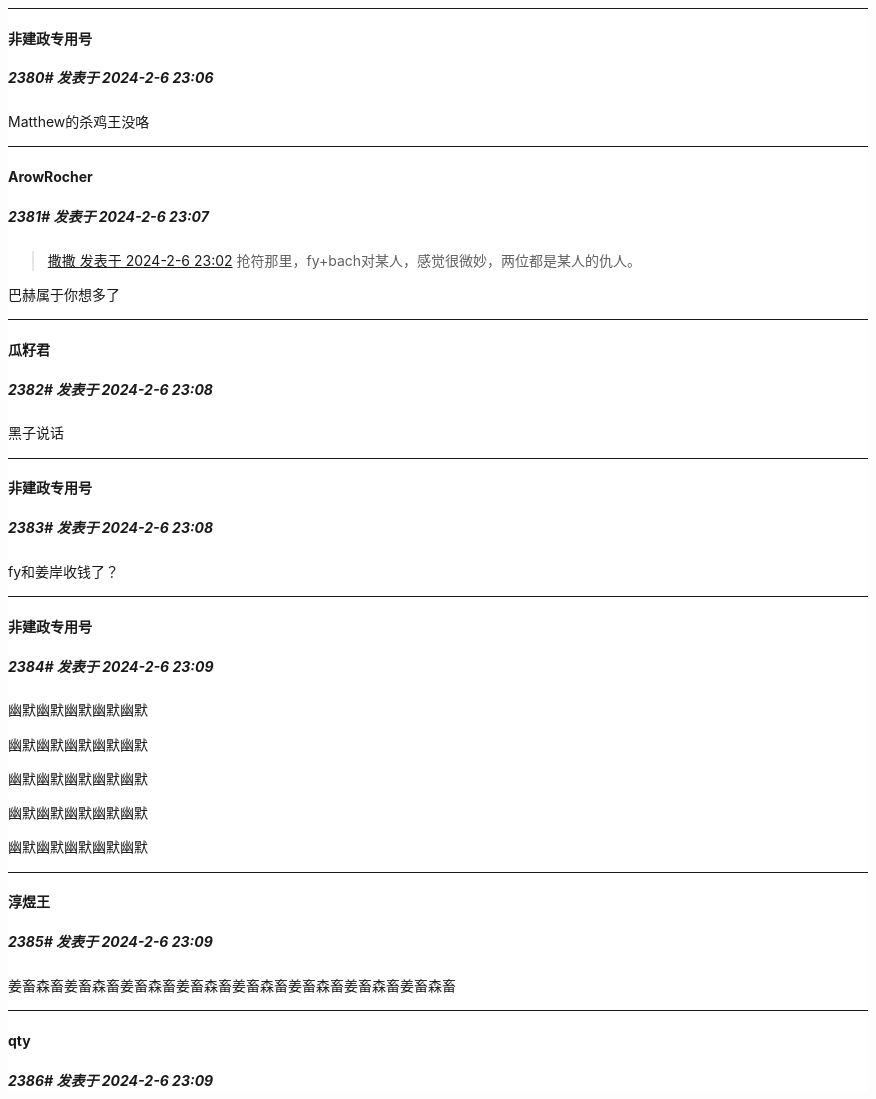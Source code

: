 *****

####  非建政专用号  
##### 2380#       发表于 2024-2-6 23:06

Matthew的杀鸡王没咯

*****

####  ArowRocher  
##### 2381#       发表于 2024-2-6 23:07

<blockquote><a href="httphttps://bbs.saraba1st.com/2b/forum.php?mod=redirect&amp;goto=findpost&amp;pid=63902152&amp;ptid=2170592" target="_blank">撒撒 发表于 2024-2-6 23:02</a>
抢符那里，fy+bach对某人，感觉很微妙，两位都是某人的仇人。</blockquote>
巴赫属于你想多了

*****

####  瓜籽君  
##### 2382#       发表于 2024-2-6 23:08

黑子说话

*****

####  非建政专用号  
##### 2383#       发表于 2024-2-6 23:08

fy和姜岸收钱了？

*****

####  非建政专用号  
##### 2384#       发表于 2024-2-6 23:09

幽默幽默幽默幽默幽默

幽默幽默幽默幽默幽默

幽默幽默幽默幽默幽默

幽默幽默幽默幽默幽默

幽默幽默幽默幽默幽默

*****

####  淳煜王  
##### 2385#       发表于 2024-2-6 23:09

姜畜森畜姜畜森畜姜畜森畜姜畜森畜姜畜森畜姜畜森畜姜畜森畜姜畜森畜

*****

####  qty  
##### 2386#       发表于 2024-2-6 23:09
